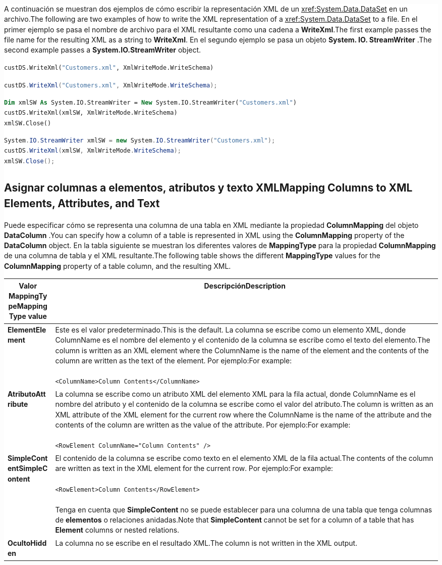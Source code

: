  <span data-ttu-id="ac808-131">A continuación se muestran dos ejemplos de cómo escribir la representación XML de un <xref:System.Data.DataSet> en un archivo.</span><span class="sxs-lookup"><span data-stu-id="ac808-131">The following are two examples of how to write the XML representation of a <xref:System.Data.DataSet> to a file.</span></span> <span data-ttu-id="ac808-132">En el primer ejemplo se pasa el nombre de archivo para el XML resultante como una cadena a **WriteXml**.</span><span class="sxs-lookup"><span data-stu-id="ac808-132">The first example passes the file name for the resulting XML as a string to **WriteXml**.</span></span> <span data-ttu-id="ac808-133">En el segundo ejemplo se pasa un objeto **System. IO. StreamWriter** .</span><span class="sxs-lookup"><span data-stu-id="ac808-133">The second example passes a **System.IO.StreamWriter** object.</span></span>
  
```vb  
custDS.WriteXml("Customers.xml", XmlWriteMode.WriteSchema)  
```  
  
```csharp  
custDS.WriteXml("Customers.xml", XmlWriteMode.WriteSchema);  
```  
  
```vb  
Dim xmlSW As System.IO.StreamWriter = New System.IO.StreamWriter("Customers.xml")  
custDS.WriteXml(xmlSW, XmlWriteMode.WriteSchema)  
xmlSW.Close()  
```  
  
```csharp  
System.IO.StreamWriter xmlSW = new System.IO.StreamWriter("Customers.xml");  
custDS.WriteXml(xmlSW, XmlWriteMode.WriteSchema);  
xmlSW.Close();  
```  
  
## <a name="mapping-columns-to-xml-elements-attributes-and-text"></a><span data-ttu-id="ac808-134">Asignar columnas a elementos, atributos y texto XML</span><span class="sxs-lookup"><span data-stu-id="ac808-134">Mapping Columns to XML Elements, Attributes, and Text</span></span>  

 <span data-ttu-id="ac808-135">Puede especificar cómo se representa una columna de una tabla en XML mediante la propiedad **ColumnMapping** del objeto **DataColumn** .</span><span class="sxs-lookup"><span data-stu-id="ac808-135">You can specify how a column of a table is represented in XML using the **ColumnMapping** property of the **DataColumn** object.</span></span> <span data-ttu-id="ac808-136">En la tabla siguiente se muestran los diferentes valores de **MappingType** para la propiedad **ColumnMapping** de una columna de tabla y el XML resultante.</span><span class="sxs-lookup"><span data-stu-id="ac808-136">The following table shows the different **MappingType** values for the **ColumnMapping** property of a table column, and the resulting XML.</span></span>  
  
|<span data-ttu-id="ac808-137">Valor MappingType</span><span class="sxs-lookup"><span data-stu-id="ac808-137">MappingType value</span></span>|<span data-ttu-id="ac808-138">Descripción</span><span class="sxs-lookup"><span data-stu-id="ac808-138">Description</span></span>|  
|-----------------------|-----------------|  
|<span data-ttu-id="ac808-139">**Element**</span><span class="sxs-lookup"><span data-stu-id="ac808-139">**Element**</span></span>|<span data-ttu-id="ac808-140">Este es el valor predeterminado.</span><span class="sxs-lookup"><span data-stu-id="ac808-140">This is the default.</span></span> <span data-ttu-id="ac808-141">La columna se escribe como un elemento XML, donde ColumnName es el nombre del elemento y el contenido de la columna se escribe como el texto del elemento.</span><span class="sxs-lookup"><span data-stu-id="ac808-141">The column is written as an XML element where the ColumnName is the name of the element and the contents of the column are written as the text of the element.</span></span> <span data-ttu-id="ac808-142">Por ejemplo:</span><span class="sxs-lookup"><span data-stu-id="ac808-142">For example:</span></span><br /><br /> `<ColumnName>Column Contents</ColumnName>`|  
|<span data-ttu-id="ac808-143">**Atributo**</span><span class="sxs-lookup"><span data-stu-id="ac808-143">**Attribute**</span></span>|<span data-ttu-id="ac808-144">La columna se escribe como un atributo XML del elemento XML para la fila actual, donde ColumnName es el nombre del atributo y el contenido de la columna se escribe como el valor del atributo.</span><span class="sxs-lookup"><span data-stu-id="ac808-144">The column is written as an XML attribute of the XML element for the current row where the ColumnName is the name of the attribute and the contents of the column are written as the value of the attribute.</span></span> <span data-ttu-id="ac808-145">Por ejemplo:</span><span class="sxs-lookup"><span data-stu-id="ac808-145">For example:</span></span><br /><br /> `<RowElement ColumnName="Column Contents" />`|  
|<span data-ttu-id="ac808-146">**SimpleContent**</span><span class="sxs-lookup"><span data-stu-id="ac808-146">**SimpleContent**</span></span>|<span data-ttu-id="ac808-147">El contenido de la columna se escribe como texto en el elemento XML de la fila actual.</span><span class="sxs-lookup"><span data-stu-id="ac808-147">The contents of the column are written as text in the XML element for the current row.</span></span> <span data-ttu-id="ac808-148">Por ejemplo:</span><span class="sxs-lookup"><span data-stu-id="ac808-148">For example:</span></span><br /><br /> `<RowElement>Column Contents</RowElement>`<br /><br /> <span data-ttu-id="ac808-149">Tenga en cuenta que **SimpleContent** no se puede establecer para una columna de una tabla que tenga columnas de **elementos** o relaciones anidadas.</span><span class="sxs-lookup"><span data-stu-id="ac808-149">Note that **SimpleContent** cannot be set for a column of a table that has **Element** columns or nested relations.</span></span>|  
|<span data-ttu-id="ac808-150">**Oculto**</span><span class="sxs-lookup"><span data-stu-id="ac808-150">**Hidden**</span></span>|<span data-ttu-id="ac808-151">La columna no se escribe en el resultado XML.</span><span class="sxs-lookup"><span data-stu-id="ac808-151">The column is not written in the XML output.</span></span>|  
  